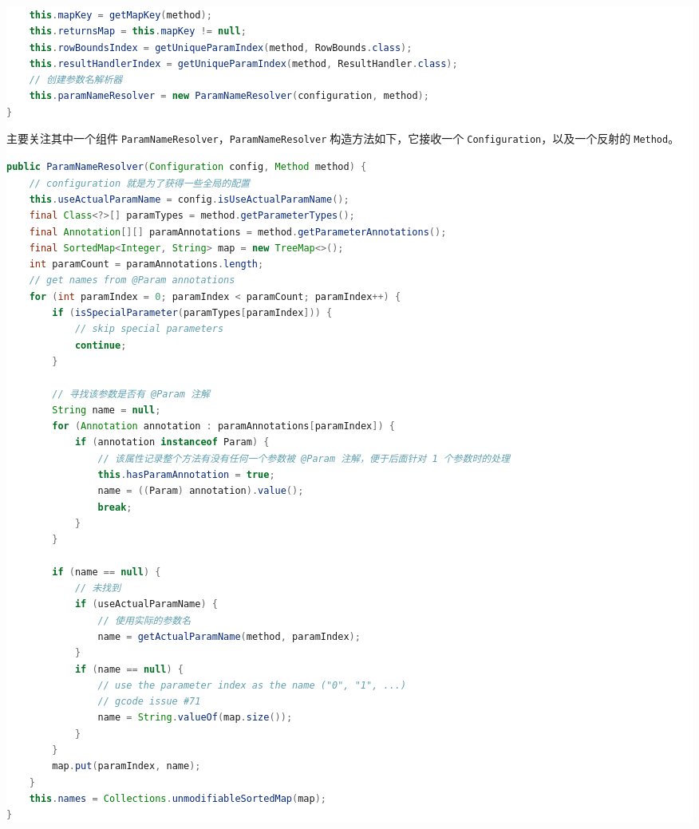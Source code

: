 ```java
	this.mapKey = getMapKey(method);
	this.returnsMap = this.mapKey != null;
	this.rowBoundsIndex = getUniqueParamIndex(method, RowBounds.class);
	this.resultHandlerIndex = getUniqueParamIndex(method, ResultHandler.class);
	// 创建参数名解析器
	this.paramNameResolver = new ParamNameResolver(configuration, method);
}
```

主要关注其中一个组件 `ParamNameResolver`，`ParamNameResolver` 构造方法如下，它接收一个 `Configuration`，以及一个反射的 `Method`。

```java
public ParamNameResolver(Configuration config, Method method) {
	// configuration 就是为了获得一些全局的配置
	this.useActualParamName = config.isUseActualParamName();
	final Class<?>[] paramTypes = method.getParameterTypes();
	final Annotation[][] paramAnnotations = method.getParameterAnnotations();
	final SortedMap<Integer, String> map = new TreeMap<>();
	int paramCount = paramAnnotations.length;
	// get names from @Param annotations
	for (int paramIndex = 0; paramIndex < paramCount; paramIndex++) {
		if (isSpecialParameter(paramTypes[paramIndex])) {
			// skip special parameters
			continue;
		}

		// 寻找该参数是否有 @Param 注解
		String name = null;
		for (Annotation annotation : paramAnnotations[paramIndex]) {
			if (annotation instanceof Param) {
				// 该属性记录整个方法有没有任何一个参数被 @Param 注解，便于后面针对 1 个参数时的处理
				this.hasParamAnnotation = true;
				name = ((Param) annotation).value();
				break;
			}
		}

		if (name == null) {
			// 未找到
			if (useActualParamName) {
				// 使用实际的参数名
				name = getActualParamName(method, paramIndex);
			}
			if (name == null) {
				// use the parameter index as the name ("0", "1", ...)
				// gcode issue #71
				name = String.valueOf(map.size());
			}
		}
		map.put(paramIndex, name);
	}
	this.names = Collections.unmodifiableSortedMap(map);
}
```
